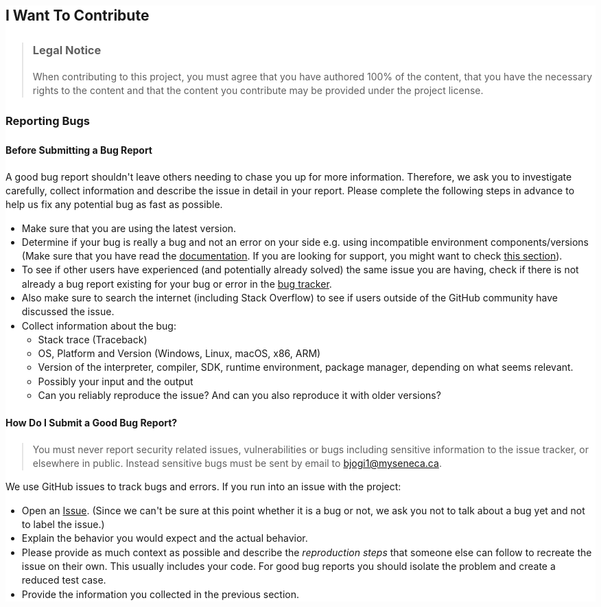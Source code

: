 ## I Want To Contribute

> ### Legal Notice 
>
> When contributing to this project, you must agree that you have authored 100% of the content, that you have the necessary rights to the content and that the content you contribute may be provided under the project license.

### Reporting Bugs



#### Before Submitting a Bug Report

A good bug report shouldn't leave others needing to chase you up for more information. Therefore, we ask you to investigate carefully, collect information and describe the issue in detail in your report. Please complete the following steps in advance to help us fix any potential bug as fast as possible.

- Make sure that you are using the latest version.
- Determine if your bug is really a bug and not an error on your side e.g. using incompatible environment components/versions (Make sure that you have read the [documentation](). If you are looking for support, you might want to check [this section](#i-have-a-question)).
- To see if other users have experienced (and potentially already solved) the same issue you are having, check if there is not already a bug report existing for your bug or error in the [bug tracker](https://github.com/brokoli777/RefactorCodeissues?q=label%3Abug).
- Also make sure to search the internet (including Stack Overflow) to see if users outside of the GitHub community have discussed the issue.
- Collect information about the bug:
  - Stack trace (Traceback)
  - OS, Platform and Version (Windows, Linux, macOS, x86, ARM)
  - Version of the interpreter, compiler, SDK, runtime environment, package manager, depending on what seems relevant.
  - Possibly your input and the output
  - Can you reliably reproduce the issue? And can you also reproduce it with older versions?



#### How Do I Submit a Good Bug Report?

> You must never report security related issues, vulnerabilities or bugs including sensitive information to the issue tracker, or elsewhere in public. Instead sensitive bugs must be sent by email to <bjogi1@myseneca.ca>.



We use GitHub issues to track bugs and errors. If you run into an issue with the project:

- Open an [Issue](https://github.com/brokoli777/RefactorCode/issues/new). (Since we can't be sure at this point whether it is a bug or not, we ask you not to talk about a bug yet and not to label the issue.)
- Explain the behavior you would expect and the actual behavior.
- Please provide as much context as possible and describe the _reproduction steps_ that someone else can follow to recreate the issue on their own. This usually includes your code. For good bug reports you should isolate the problem and create a reduced test case.
- Provide the information you collected in the previous section.

